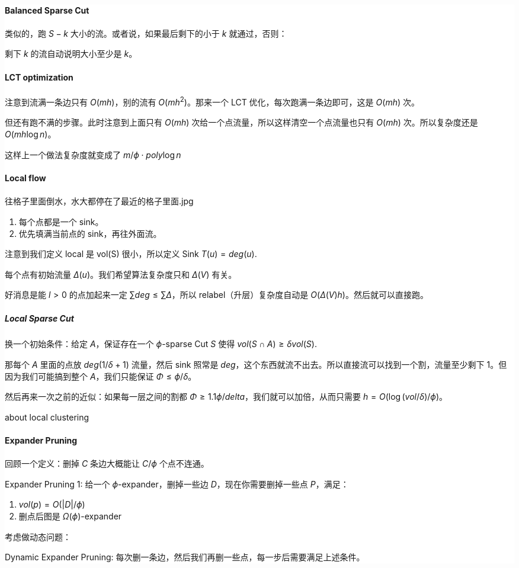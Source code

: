 #### Balanced Sparse Cut

类似的，跑 $S-k$ 大小的流。或者说，如果最后剩下的小于 $k$ 就通过，否则：

剩下 $k$ 的流自动说明大小至少是 $k$。



#### LCT optimization

注意到流满一条边只有 $O(mh)$，别的流有 $O(mh^2)$。那来一个 LCT 优化，每次跑满一条边即可，这是 $O(mh)$ 次。

但还有跑不满的步骤。此时注意到上面只有 $O(mh)$ 次给一个点流量，所以这样清空一个点流量也只有 $O(mh)$ 次。所以复杂度还是 $O(mh\log n)$。

这样上一个做法复杂度就变成了 $m/\phi\cdot poly\log n$



#### Local flow

往格子里面倒水，水大都停在了最近的格子里面.jpg

1. 每个点都是一个 sink。
2. 优先填满当前点的 sink，再往外面流。



注意到我们定义 local 是 vol(S) 很小，所以定义 Sink $T(u)=deg(u)$.

每个点有初始流量 $\Delta(u)$。我们希望算法复杂度只和 $\Delta(V)$ 有关。



好消息是能 $l>0$ 的点加起来一定 $\sum deg\leq \sum \Delta$，所以 relabel（升层）复杂度自动是 $O(\Delta(V)h)$。然后就可以直接跑。



##### Local Sparse Cut

换一个初始条件：给定 $A$，保证存在一个 $\phi$-sparse Cut $S$ 使得 $vol(S\cap A)\geq \delta vol (S)$.



那每个 $A$ 里面的点放 $deg(1/\delta+1)$ 流量，然后 sink 照常是 $deg$，这个东西就流不出去。所以直接流可以找到一个割，流量至少剩下 $1$。但因为我们可能搞到整个 $A$，我们只能保证 $\Phi\leq \phi/\delta$。

然后再来一次之前的近似：如果每一层之间的割都 $\Phi\geq 1.1\phi/delta$，我们就可以加倍，从而只需要 $h=O(\log(vol/\delta)/\phi)$。



about local clustering



#### Expander Pruning

回顾一个定义：删掉 $C$ 条边大概能让 $C/\phi$ 个点不连通。

Expander Pruning 1: 给一个 $\phi$-expander，删掉一些边 $D$，现在你需要删掉一些点 $P$，满足：

1. $vol(p)=O(|D|/\phi)$
2. 删点后图是 $\Omega(\phi)$-expander



考虑做动态问题：

Dynamic Expander Pruning: 每次删一条边，然后我们再删一些点，每一步后需要满足上述条件。
